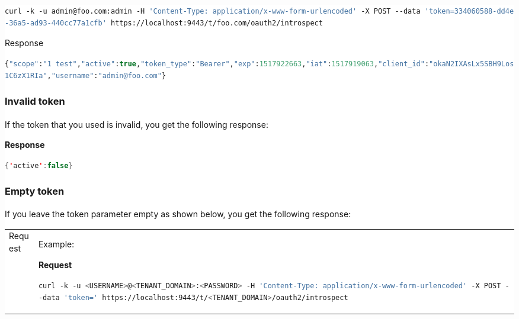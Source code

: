 <div class="sourceCode" id="cb3" data-syntaxhighlighter-params="brush: bash; gutter: false; theme: Confluence" data-theme="Confluence" style="brush: bash; gutter: false; theme: Confluence"><pre class="sourceCode bash"><code class="sourceCode bash"><a class="sourceLine" id="cb3-1" title="1"><span class="ex">curl</span> -k -u admin@foo.com:admin -H <span class="st">&#39;Content-Type: application/x-www-form-urlencoded&#39;</span> -X POST --data <span class="st">&#39;token=334060588-dd4e-36a5-ad93-440cc77a1cfb&#39;</span> https://localhost:9443/t/foo.com/oauth2/introspect</a></code></pre></div>
</div>
</div></td>
</tr>
<tr class="even">
<td>Response</td>
<td><div class="code panel pdl" style="border-width: 1px;">
<div class="codeContent panelContent pdl">
<div class="sourceCode" id="cb4" data-syntaxhighlighter-params="brush: java; gutter: false; theme: Confluence" data-theme="Confluence" style="brush: java; gutter: false; theme: Confluence"><pre class="sourceCode java"><code class="sourceCode java"><a class="sourceLine" id="cb4-1" title="1">{<span class="st">&quot;scope&quot;</span>:<span class="st">&quot;1 test&quot;</span>,<span class="st">&quot;active&quot;</span>:<span class="kw">true</span>,<span class="st">&quot;token_type&quot;</span>:<span class="st">&quot;Bearer&quot;</span>,<span class="st">&quot;exp&quot;</span>:<span class="dv">1517922663</span>,<span class="st">&quot;iat&quot;</span>:<span class="dv">1517919063</span>,<span class="st">&quot;client_id&quot;</span>:<span class="st">&quot;okaN2IXAsLx5SBH9Los1C6zX1RIa&quot;</span>,<span class="st">&quot;username&quot;</span>:<span class="st">&quot;admin@foo.com&quot;</span>}</a></code></pre></div>
</div>
</div></td>
</tr>
</tbody>
</table>

### Invalid token

If the token that you used is invalid, you get the following response:

  

**Response**

``` java
{'active':false}
```

### Empty token

If you leave the token parameter empty as shown below, you get the
following response:

<table>
<tbody>
<tr class="odd">
<td>Request</td>
<td><p>Example:</p>
<div class="code panel pdl" style="border-width: 1px;">
<div class="codeHeader panelHeader pdl" style="border-bottom-width: 1px;">
<strong>Request</strong>
</div>
<div class="codeContent panelContent pdl">
<div class="sourceCode" id="cb1" data-syntaxhighlighter-params="brush: bash; gutter: false; theme: Confluence" data-theme="Confluence" style="brush: bash; gutter: false; theme: Confluence"><pre class="sourceCode bash"><code class="sourceCode bash"><a class="sourceLine" id="cb1-1" title="1"><span class="ex">curl</span> -k -u <span class="op">&lt;</span>USERNAME<span class="op">&gt;</span>@<span class="op">&lt;</span>TENANT_DOMAIN<span class="op">&gt;</span>:<span class="op">&lt;</span>PASSWORD<span class="op">&gt;</span> -H <span class="st">&#39;Content-Type: application/x-www-form-urlencoded&#39;</span> -X POST --data <span class="st">&#39;token=&#39;</span> https://localhost:9443/t/<span class="op">&lt;</span>TENANT_DOMAIN<span class="op">&gt;</span>/oauth2/introspect</a></code></pre></div>
</div>
</div>